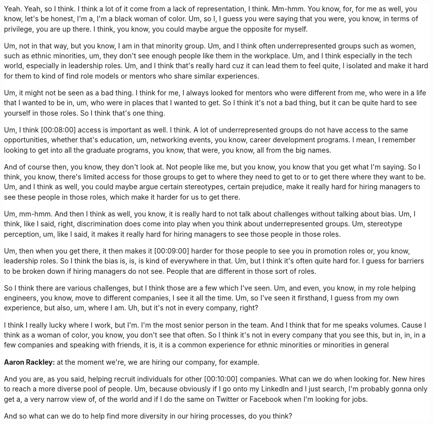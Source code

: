 Yeah. Yeah, so I think. I think a lot of it come from a lack of representation, I think. Mm-hmm. You know, for, for me as well, you know, let's be honest, I'm a, I'm a black woman of color. Um, so I, I guess you were saying that you were, you know, in terms of privilege, you are up there. I think, you know, you could maybe argue the opposite for myself.

Um, not in that way, but you know, I am in that minority group. Um, and I think often underrepresented groups such as women, such as ethnic minorities, um, they don't see enough people like them in the workplace. Um, and I think especially in the tech world, especially in leadership roles. Um, and I think that's really hard cuz it can lead them to feel quite, I isolated and make it hard for them to kind of find role models or mentors who share similar experiences.

Um, it might not be seen as a bad thing. I think for me, I always looked for mentors who were different from me, who were in a life that I wanted to be in, um, who were in places that I wanted to get. So I think it's not a bad thing, but it can be quite hard to see yourself in those roles. So I think that's one thing.

Um, I think [00:08:00] access is important as well. I think. A lot of underrepresented groups do not have access to the same opportunities, whether that's education, um, networking events, you know, career development programs. I mean, I remember looking to get into all the graduate programs, you know, that were, you know, all from the big names.

And of course then, you know, they don't look at. Not people like me, but you know, you know that you get what I'm saying. So I think, you know, there's limited access for those groups to get to where they need to get to or to get there where they want to be. Um, and I think as well, you could maybe argue certain stereotypes, certain prejudice, make it really hard for hiring managers to see these people in those roles, which make it harder for us to get there.

Um, mm-hmm. And then I think as well, you know, it is really hard to not talk about challenges without talking about bias. Um, I think, like I said, right, discrimination does come into play when you think about underrepresented groups. Um, stereotype perception, um, like I said, it makes it really hard for hiring managers to see those people in those roles.

Um, then when you get there, it then makes it [00:09:00] harder for those people to see you in promotion roles or, you know, leadership roles. So I think the bias is, is, is kind of everywhere in that. Um, but I think it's often quite hard for. I guess for barriers to be broken down if hiring managers do not see. People that are different in those sort of roles.

So I think there are various challenges, but I think those are a few which I've seen. Um, and even, you know, in my role helping engineers, you know, move to different companies, I see it all the time. Um, so I've seen it firsthand, I guess from my own experience, but also, um, where I am. Uh, but it's not in every company, right?

I think I really lucky where I work, but I'm. I'm the most senior person in the team. And I think that for me speaks volumes. Cause I think as a woman of color, you know, you don't see that often. So I think it's not in every company that you see this, but in, in, in a few companies and speaking with friends, it is, it is a common experience for ethnic minorities or minorities in general 

**Aaron Rackley:** at the moment we're, we are hiring our company, for example.

And you are, as you said, helping recruit individuals for other [00:10:00] companies. What can we do when looking for. New hires to reach a more diverse pool of people. Um, because obviously if I go onto my LinkedIn and I just search, I'm probably gonna only get a, a very narrow view of, of the world and if I do the same on Twitter or Facebook when I'm looking for jobs.

And so what can we do to help find more diversity in our hiring processes, do you think? 
